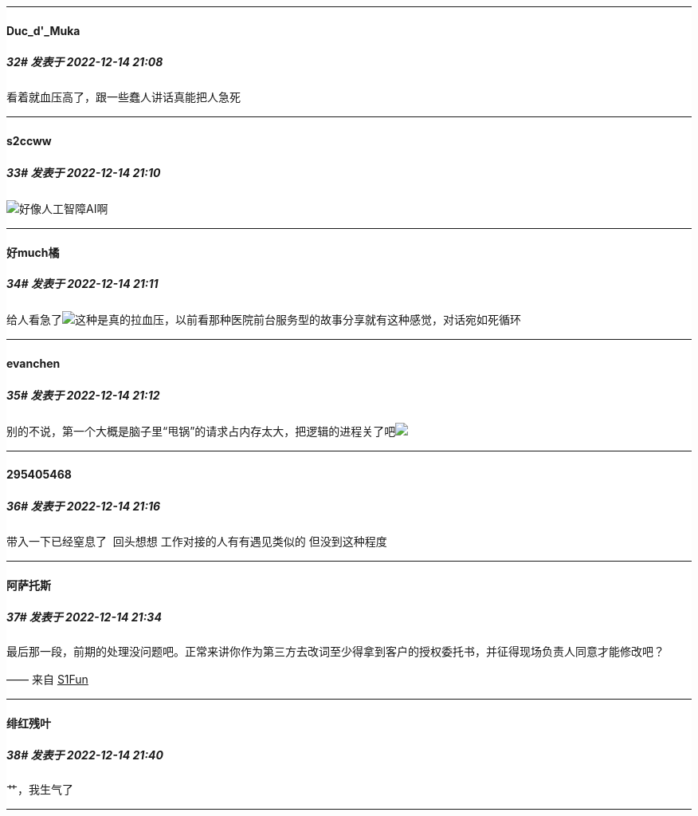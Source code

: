 *****

####  Duc_d'_Muka  
##### 32#       发表于 2022-12-14 21:08

看着就血压高了，跟一些蠢人讲话真能把人急死

*****

####  s2ccww  
##### 33#       发表于 2022-12-14 21:10

<img src="https://static.saraba1st.com/image/smiley/face2017/067.png" referrerpolicy="no-referrer">好像人工智障AI啊

*****

####  好much橘  
##### 34#       发表于 2022-12-14 21:11

给人看急了<img src="https://static.saraba1st.com/image/smiley/face2017/068.png" referrerpolicy="no-referrer">这种是真的拉血压，以前看那种医院前台服务型的故事分享就有这种感觉，对话宛如死循环

*****

####  evanchen  
##### 35#       发表于 2022-12-14 21:12

别的不说，第一个大概是脑子里“甩锅”的请求占内存太大，把逻辑的进程关了吧<img src="https://static.saraba1st.com/image/smiley/face2017/067.png" referrerpolicy="no-referrer">

*****

####  295405468  
##### 36#       发表于 2022-12-14 21:16

带入一下已经窒息了  回头想想 工作对接的人有有遇见类似的 但没到这种程度

*****

####  阿萨托斯  
##### 37#       发表于 2022-12-14 21:34

最后那一段，前期的处理没问题吧。正常来讲你作为第三方去改词至少得拿到客户的授权委托书，并征得现场负责人同意才能修改吧？

—— 来自 [S1Fun](https://s1fun.koalcat.com)

*****

####  绯红残叶  
##### 38#       发表于 2022-12-14 21:40

艹，我生气了

*****
